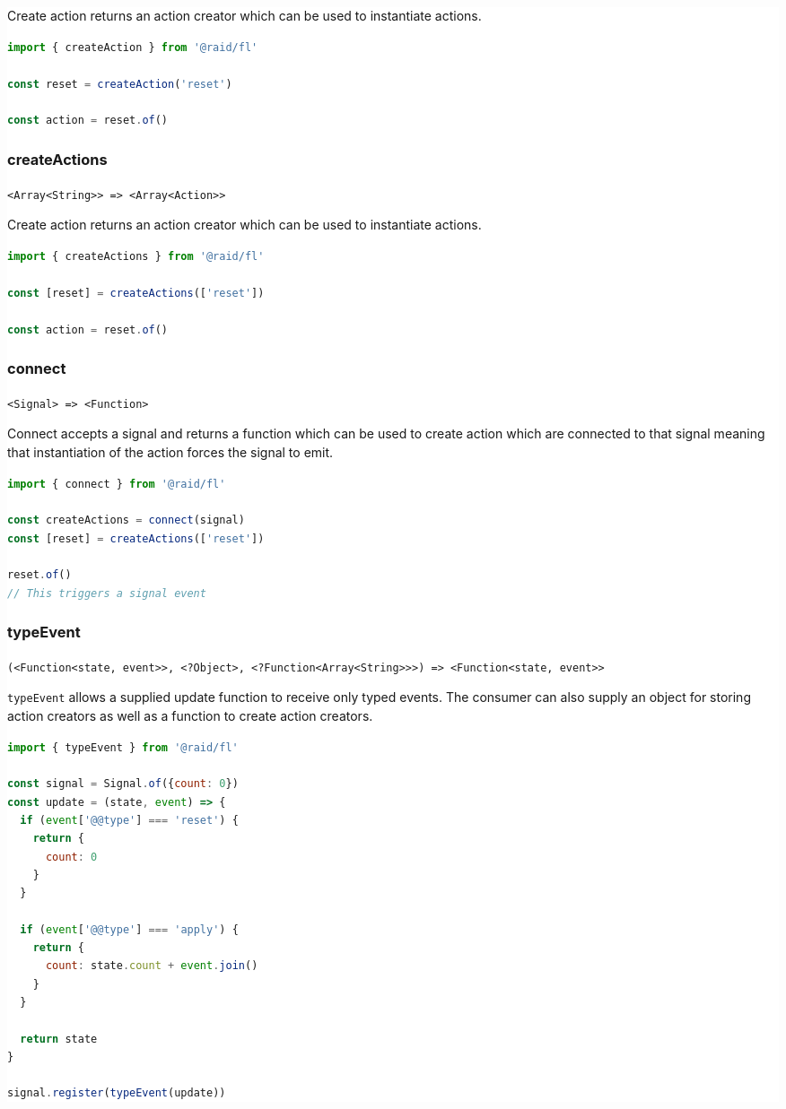 Create action returns an action creator which can be used to instantiate actions.

```js
import { createAction } from '@raid/fl'

const reset = createAction('reset')

const action = reset.of()
```

### createActions

`<Array<String>> => <Array<Action>>`

Create action returns an action creator which can be used to instantiate actions.

```js
import { createActions } from '@raid/fl'

const [reset] = createActions(['reset'])

const action = reset.of()
```

### connect

`<Signal> => <Function>`

Connect accepts a signal and returns a function which can be used to create action which are connected to that signal meaning that instantiation of the action forces the signal to emit.

```js
import { connect } from '@raid/fl'

const createActions = connect(signal)
const [reset] = createActions(['reset'])

reset.of()
// This triggers a signal event
```

### typeEvent

`(<Function<state, event>>, <?Object>, <?Function<Array<String>>>) => <Function<state, event>>`

`typeEvent` allows a supplied update function to receive only typed events. The consumer can also supply an object for storing action creators as well as a function to create action creators.

```js
import { typeEvent } from '@raid/fl'

const signal = Signal.of({count: 0})
const update = (state, event) => {
  if (event['@@type'] === 'reset') {
    return {
      count: 0
    }
  }

  if (event['@@type'] === 'apply') {
    return {
      count: state.count + event.join()
    }
  }

  return state
}

signal.register(typeEvent(update))
```